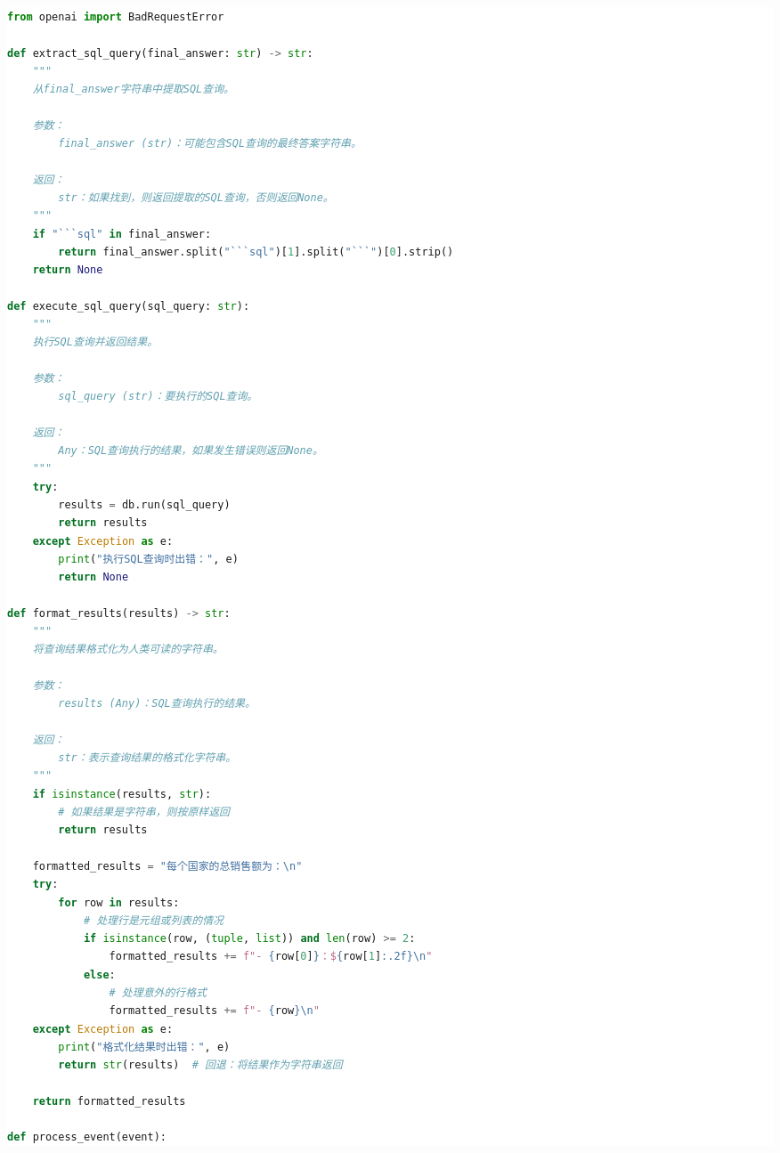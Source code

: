 ```python
from openai import BadRequestError

def extract_sql_query(final_answer: str) -> str:
    """
    从final_answer字符串中提取SQL查询。
    
    参数：
        final_answer (str)：可能包含SQL查询的最终答案字符串。
    
    返回：
        str：如果找到，则返回提取的SQL查询，否则返回None。
    """
    if "```sql" in final_answer:
        return final_answer.split("```sql")[1].split("```")[0].strip()
    return None

def execute_sql_query(sql_query: str):
    """
    执行SQL查询并返回结果。
    
    参数：
        sql_query (str)：要执行的SQL查询。
    
    返回：
        Any：SQL查询执行的结果，如果发生错误则返回None。
    """
    try:
        results = db.run(sql_query)
        return results
    except Exception as e:
        print("执行SQL查询时出错：", e)
        return None

def format_results(results) -> str:
    """
    将查询结果格式化为人类可读的字符串。
    
    参数：
        results (Any)：SQL查询执行的结果。
    
    返回：
        str：表示查询结果的格式化字符串。
    """
    if isinstance(results, str):
        # 如果结果是字符串，则按原样返回
        return results

    formatted_results = "每个国家的总销售额为：\n"
    try:
        for row in results:
            # 处理行是元组或列表的情况
            if isinstance(row, (tuple, list)) and len(row) >= 2:
                formatted_results += f"- {row[0]}：${row[1]:.2f}\n"
            else:
                # 处理意外的行格式
                formatted_results += f"- {row}\n"
    except Exception as e:
        print("格式化结果时出错：", e)
        return str(results)  # 回退：将结果作为字符串返回

    return formatted_results

def process_event(event):
```